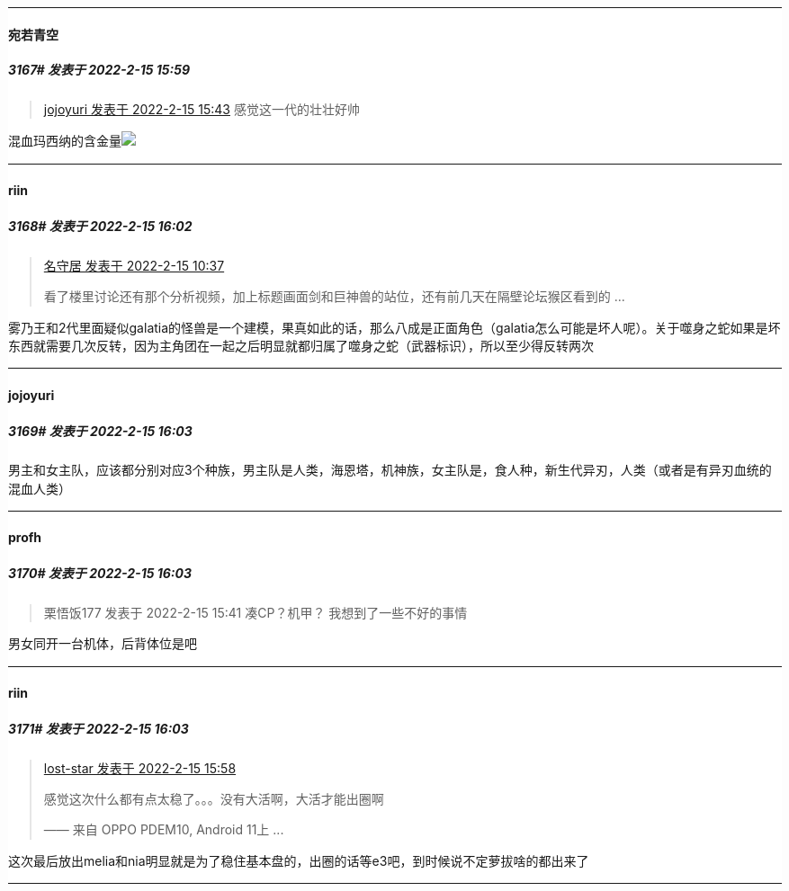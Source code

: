 *****

####  宛若青空  
##### 3167#       发表于 2022-2-15 15:59

<blockquote><a href="httphttps://bbs.saraba1st.com/2b/forum.php?mod=redirect&amp;goto=findpost&amp;pid=54697929&amp;ptid=2051666" target="_blank">jojoyuri 发表于 2022-2-15 15:43</a>
感觉这一代的壮壮好帅</blockquote>
混血玛西纳的含金量<img src="https://static.saraba1st.com/image/smiley/face2017/037.png" referrerpolicy="no-referrer">

*****

####  riin  
##### 3168#       发表于 2022-2-15 16:02

<blockquote><a href="httphttps://bbs.saraba1st.com/2b/forum.php?mod=redirect&amp;goto=findpost&amp;pid=54693261&amp;ptid=2051666" target="_blank">名守居 发表于 2022-2-15 10:37</a>

看了楼里讨论还有那个分析视频，加上标题画面剑和巨神兽的站位，还有前几天在隔壁论坛猴区看到的 ...</blockquote>
雾乃王和2代里面疑似galatia的怪兽是一个建模，果真如此的话，那么八成是正面角色（galatia怎么可能是坏人呢）。关于噬身之蛇如果是坏东西就需要几次反转，因为主角团在一起之后明显就都归属了噬身之蛇（武器标识），所以至少得反转两次

*****

####  jojoyuri  
##### 3169#       发表于 2022-2-15 16:03

男主和女主队，应该都分别对应3个种族，男主队是人类，海恩塔，机神族，女主队是，食人种，新生代异刃，人类（或者是有异刃血统的混血人类）

*****

####  profh  
##### 3170#       发表于 2022-2-15 16:03

<blockquote>栗悟饭177 发表于 2022-2-15 15:41
凑CP？机甲？ 我想到了一些不好的事情</blockquote>
男女同开一台机体，后背体位是吧

*****

####  riin  
##### 3171#       发表于 2022-2-15 16:03

<blockquote><a href="httphttps://bbs.saraba1st.com/2b/forum.php?mod=redirect&amp;goto=findpost&amp;pid=54698113&amp;ptid=2051666" target="_blank">lost-star 发表于 2022-2-15 15:58</a>

感觉这次什么都有点太稳了。。。没有大活啊，大活才能出圈啊

—— 来自 OPPO PDEM10, Android 11上 ...</blockquote>
这次最后放出melia和nia明显就是为了稳住基本盘的，出圈的话等e3吧，到时候说不定萝拔啥的都出来了



*****
